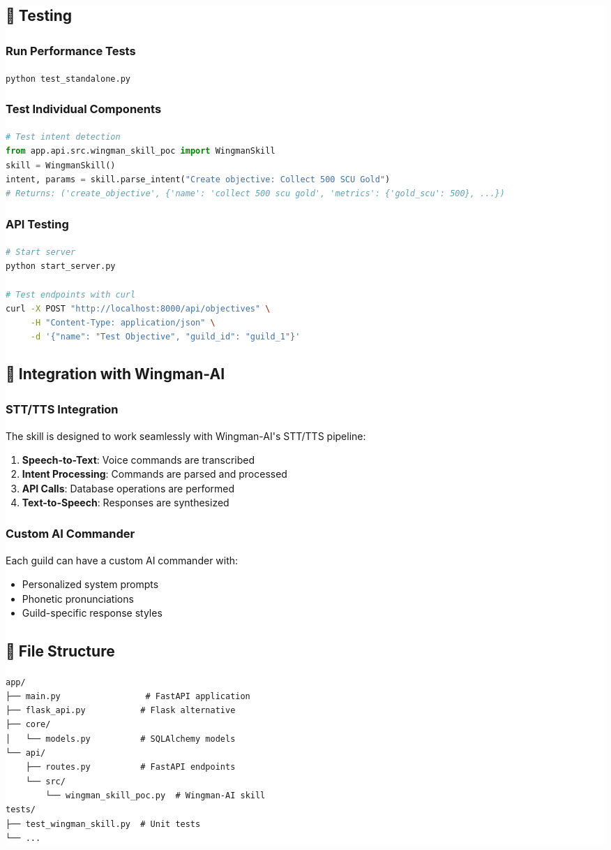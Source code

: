## 🧪 Testing

### Run Performance Tests
```bash
python test_standalone.py
```

### Test Individual Components
```python
# Test intent detection
from app.api.src.wingman_skill_poc import WingmanSkill
skill = WingmanSkill()
intent, params = skill.parse_intent("Create objective: Collect 500 SCU Gold")
# Returns: ('create_objective', {'name': 'collect 500 scu gold', 'metrics': {'gold_scu': 500}, ...})
```

### API Testing
```bash
# Start server
python start_server.py

# Test endpoints with curl
curl -X POST "http://localhost:8000/api/objectives" \
     -H "Content-Type: application/json" \
     -d '{"name": "Test Objective", "guild_id": "guild_1"}'
```

## 🔮 Integration with Wingman-AI

### STT/TTS Integration
The skill is designed to work seamlessly with Wingman-AI's STT/TTS pipeline:

1. **Speech-to-Text**: Voice commands are transcribed
2. **Intent Processing**: Commands are parsed and processed
3. **API Calls**: Database operations are performed
4. **Text-to-Speech**: Responses are synthesized

### Custom AI Commander
Each guild can have a custom AI commander with:
- Personalized system prompts
- Phonetic pronunciations
- Guild-specific response styles

## 📁 File Structure

```
app/
├── main.py                 # FastAPI application
├── flask_api.py           # Flask alternative
├── core/
│   └── models.py          # SQLAlchemy models
└── api/
    ├── routes.py          # FastAPI endpoints
    └── src/
        └── wingman_skill_poc.py  # Wingman-AI skill
tests/
├── test_wingman_skill.py  # Unit tests
└── ...
```

